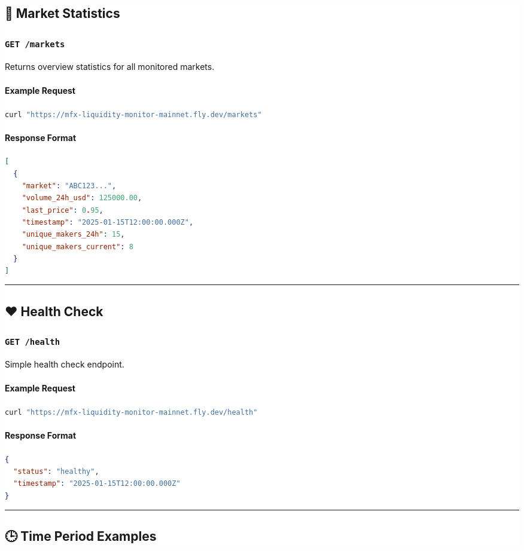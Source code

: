 
## 🏪 Market Statistics

### `GET /markets`

Returns overview statistics for all monitored markets.

#### Example Request

```bash
curl "https://mfx-liquidity-monitor-mainnet.fly.dev/markets"
```

#### Response Format

```json
[
  {
    "market": "ABC123...",
    "volume_24h_usd": 125000.00,
    "last_price": 0.95,
    "timestamp": "2025-01-15T12:00:00.000Z",
    "unique_makers_24h": 15,
    "unique_makers_current": 8
  }
]
```

---

## ❤️ Health Check

### `GET /health`

Simple health check endpoint.

#### Example Request

```bash
curl "https://mfx-liquidity-monitor-mainnet.fly.dev/health"
```

#### Response Format

```json
{
  "status": "healthy",
  "timestamp": "2025-01-15T12:00:00.000Z"
}
```

---

## 🕒 Time Period Examples
